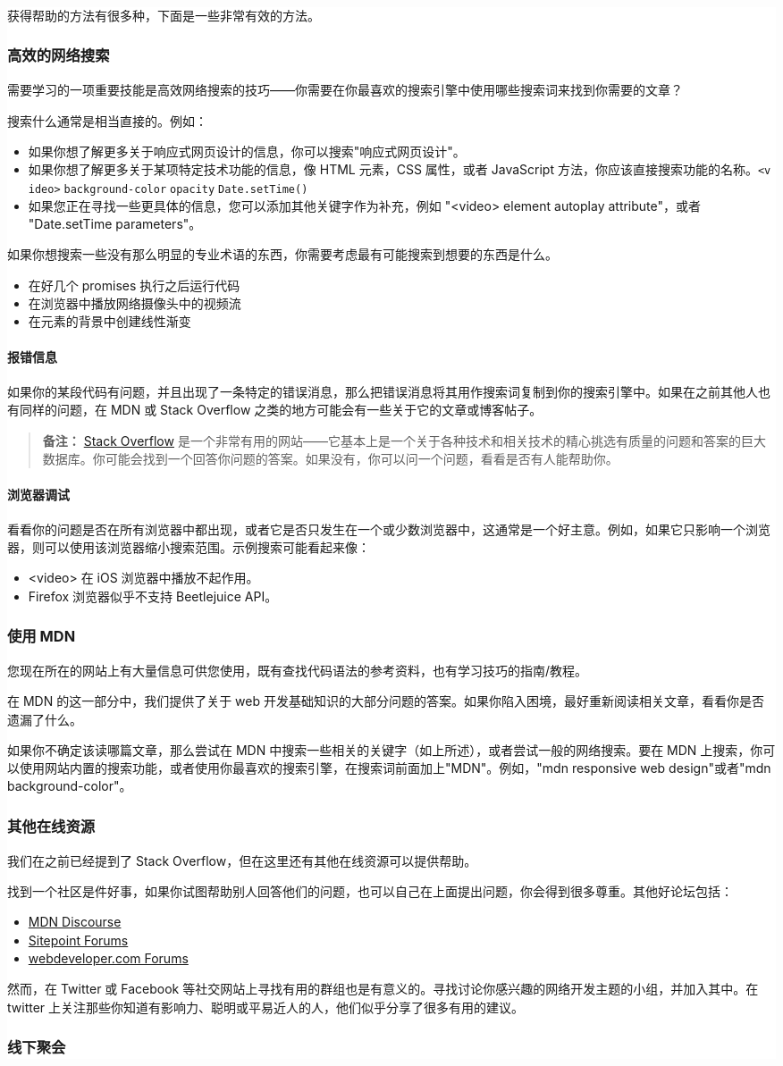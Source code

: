 获得帮助的方法有很多种，下面是一些非常有效的方法。

### 高效的网络搜索

需要学习的一项重要技能是高效网络搜索的技巧——你需要在你最喜欢的搜索引擎中使用哪些搜索词来找到你需要的文章？

搜索什么通常是相当直接的。例如：

- 如果你想了解更多关于响应式网页设计的信息，你可以搜索"响应式网页设计"。
- 如果你想了解更多关于某项特定技术功能的信息，像 HTML 元素，CSS 属性，或者 JavaScript 方法，你应该直接搜索功能的名称。`<video>` `background-color` `opacity` `Date.setTime()`
- 如果您正在寻找一些更具体的信息，您可以添加其他关键字作为补充，例如 "\<video> element autoplay attribute"，或者 "Date.setTime parameters"。

如果你想搜索一些没有那么明显的专业术语的东西，你需要考虑最有可能搜索到想要的东西是什么。

- 在好几个 promises 执行之后运行代码
- 在浏览器中播放网络摄像头中的视频流
- 在元素的背景中创建线性渐变

#### 报错信息

如果你的某段代码有问题，并且出现了一条特定的错误消息，那么把错误消息将其用作搜索词复制到你的搜索引擎中。如果在之前其他人也有同样的问题，在 MDN 或 Stack Overflow 之类的地方可能会有一些关于它的文章或博客帖子。

> **备注：** [Stack Overflow](https：//stackoverflow.com/) 是一个非常有用的网站——它基本上是一个关于各种技术和相关技术的精心挑选有质量的问题和答案的巨大数据库。你可能会找到一个回答你问题的答案。如果没有，你可以问一个问题，看看是否有人能帮助你。

#### 浏览器调试

看看你的问题是否在所有浏览器中都出现，或者它是否只发生在一个或少数浏览器中，这通常是一个好主意。例如，如果它只影响一个浏览器，则可以使用该浏览器缩小搜索范围。示例搜索可能看起来像：

- \<video> 在 iOS 浏览器中播放不起作用。
- Firefox 浏览器似乎不支持 Beetlejuice API。

### 使用 MDN

您现在所在的网站上有大量信息可供您使用，既有查找代码语法的参考资料，也有学习技巧的指南/教程。

在 MDN 的这一部分中，我们提供了关于 web 开发基础知识的大部分问题的答案。如果你陷入困境，最好重新阅读相关文章，看看你是否遗漏了什么。

如果你不确定该读哪篇文章，那么尝试在 MDN 中搜索一些相关的关键字（如上所述），或者尝试一般的网络搜索。要在 MDN 上搜索，你可以使用网站内置的搜索功能，或者使用你最喜欢的搜索引擎，在搜索词前面加上"MDN"。例如，"mdn responsive web design"或者"mdn background-color"。

### 其他在线资源

我们在之前已经提到了 Stack Overflow，但在这里还有其他在线资源可以提供帮助。

找到一个社区是件好事，如果你试图帮助别人回答他们的问题，也可以自己在上面提出问题，你会得到很多尊重。其他好论坛包括：

- [MDN Discourse](https://discourse.mozilla.org/c/mdn)
- [Sitepoint Forums](https://www.sitepoint.com/community/)
- [webdeveloper.com Forums](https://www.webdeveloper.com/)

然而，在 Twitter 或 Facebook 等社交网站上寻找有用的群组也是有意义的。寻找讨论你感兴趣的网络开发主题的小组，并加入其中。在 twitter 上关注那些你知道有影响力、聪明或平易近人的人，他们似乎分享了很多有用的建议。

### 线下聚会
